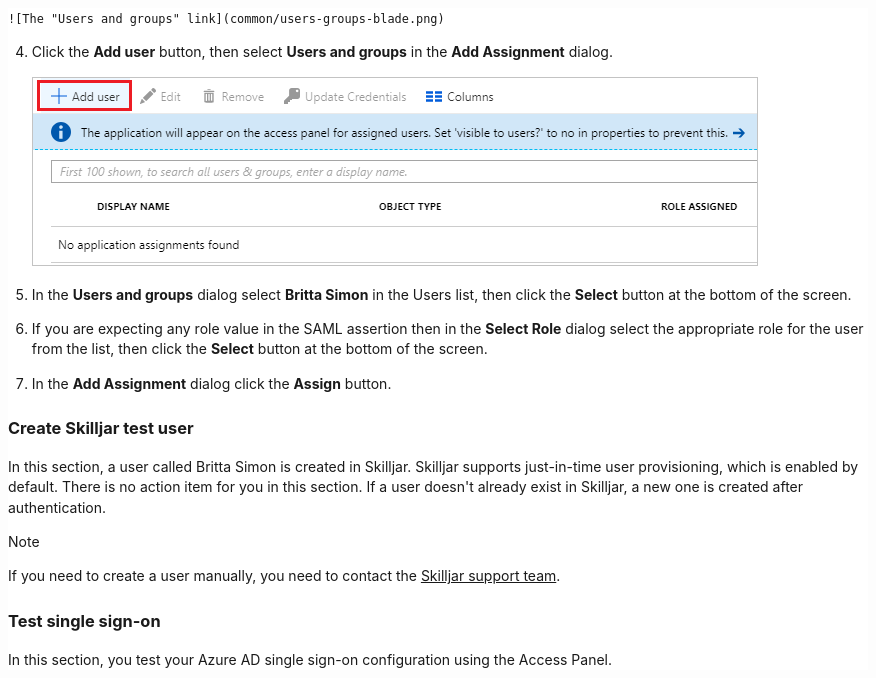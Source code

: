     ![The "Users and groups" link](common/users-groups-blade.png)

4. Click the **Add user** button, then select **Users and groups** in the **Add Assignment** dialog.

    ![The Add Assignment pane](common/add-assign-user.png)

5. In the **Users and groups** dialog select **Britta Simon** in the Users list, then click the **Select** button at the bottom of the screen.

6. If you are expecting any role value in the SAML assertion then in the **Select Role** dialog select the appropriate role for the user from the list, then click the **Select** button at the bottom of the screen.

7. In the **Add Assignment** dialog click the **Assign** button.

### Create Skilljar test user

In this section, a user called Britta Simon is created in Skilljar. Skilljar supports just-in-time user provisioning, which is enabled by default. There is no action item for you in this section. If a user doesn't already exist in Skilljar, a new one is created after authentication.

> [!NOTE]
> If you need to create a user manually, you need to contact the [Skilljar support team](https://support.skilljar.com/hc/).

### Test single sign-on

In this section, you test your Azure AD single sign-on configuration using the Access Panel.
